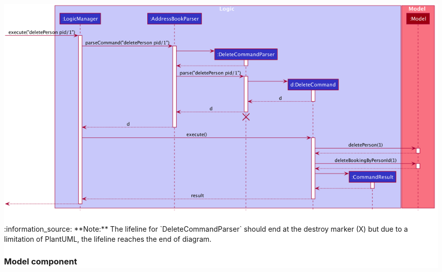 ![Interactions Inside the Logic Component for the `deletePerson pid/1` Command](images/DeleteSequenceDiagram.png)

<div markdown="span" class="alert alert-info">:information_source: **Note:** The lifeline for `DeleteCommandParser` 
should end at the destroy marker (X) but due to a limitation of PlantUML, the lifeline reaches the end of diagram.
</div>

### Model component
